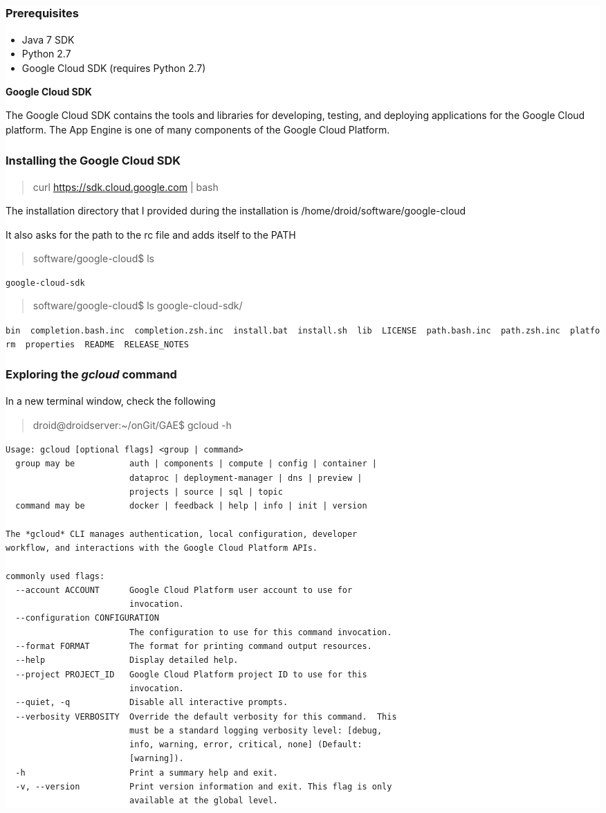 ### Prerequisites

* Java 7 SDK
* Python 2.7
* Google Cloud SDK (requires Python 2.7)

<b> Google Cloud SDK </b>

The Google Cloud SDK contains the tools and libraries for developing, testing, and deploying applications for the Google Cloud platform. The App Engine is one of many components of the Google Cloud Platform.

### Installing the Google Cloud SDK

> curl https://sdk.cloud.google.com | bash

The installation directory that I provided during the installation is /home/droid/software/google-cloud

It also asks for the path to the rc file and adds itself to the PATH

> software/google-cloud$ ls

    google-cloud-sdk

> software/google-cloud$ ls google-cloud-sdk/

    bin  completion.bash.inc  completion.zsh.inc  install.bat  install.sh  lib  LICENSE  path.bash.inc  path.zsh.inc  platform  properties  README  RELEASE_NOTES

### Exploring the <i>gcloud</i> command

In a new terminal window, check the following

> droid@droidserver:~/onGit/GAE$ gcloud -h

    Usage: gcloud [optional flags] <group | command>
      group may be           auth | components | compute | config | container |
                             dataproc | deployment-manager | dns | preview |
                             projects | source | sql | topic
      command may be         docker | feedback | help | info | init | version
    
    The *gcloud* CLI manages authentication, local configuration, developer
    workflow, and interactions with the Google Cloud Platform APIs.
    
    commonly used flags:
      --account ACCOUNT      Google Cloud Platform user account to use for
                             invocation.
      --configuration CONFIGURATION
                             The configuration to use for this command invocation.
      --format FORMAT        The format for printing command output resources.
      --help                 Display detailed help.
      --project PROJECT_ID   Google Cloud Platform project ID to use for this
                             invocation.
      --quiet, -q            Disable all interactive prompts.
      --verbosity VERBOSITY  Override the default verbosity for this command.  This
                             must be a standard logging verbosity level: [debug,
                             info, warning, error, critical, none] (Default:
                             [warning]).
      -h                     Print a summary help and exit.
      -v, --version          Print version information and exit. This flag is only
                             available at the global level.
    